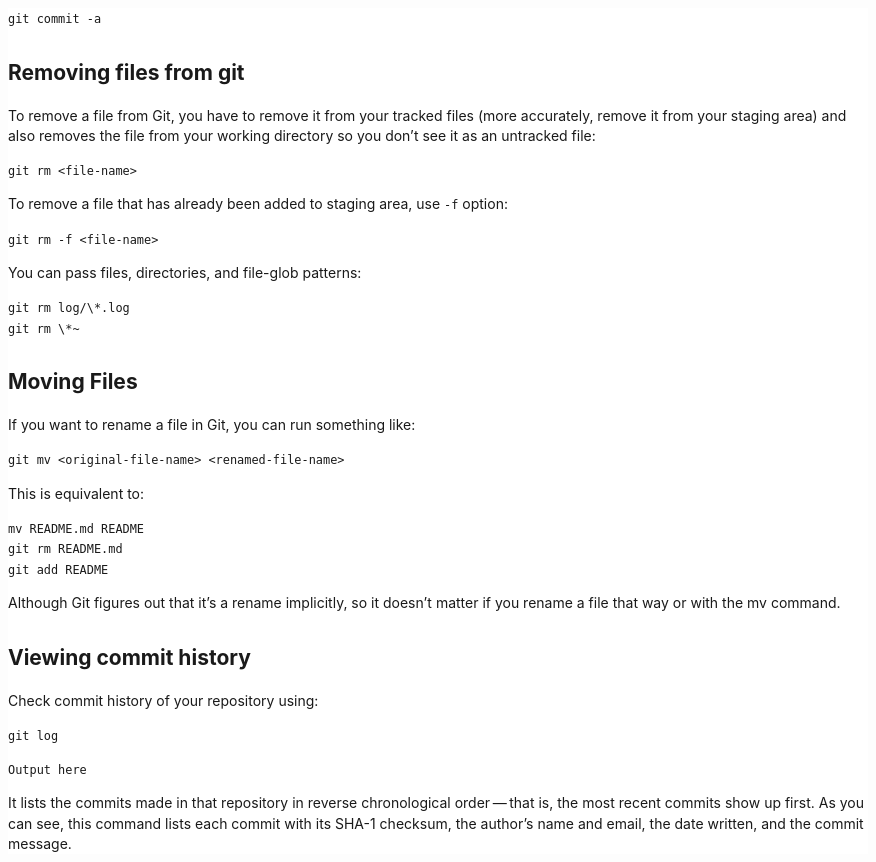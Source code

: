 ````
git commit -a
````

## Removing files from git
To remove a file from Git, you have to remove it from your tracked files (more accurately, remove it from your staging area) and also removes the file from your working directory so you don’t see it as an untracked file:

````
git rm <file-name>
````

To remove a file that has already been added to staging area, use `-f` option:

````
git rm -f <file-name>
````

You can pass files, directories, and file-glob patterns:

````
git rm log/\*.log
git rm \*~
````

## Moving Files
If you want to rename a file in Git, you can run something like:

````
git mv <original-file-name> <renamed-file-name>
````

This is equivalent to:

````
mv README.md README
git rm README.md
git add README
````

Although Git figures out that it’s a rename implicitly, so it doesn’t matter if you rename a file that way or with the mv command.

## Viewing commit history
Check commit history of your repository using:

````
git log
````

````
Output here
````

It lists the commits made in that repository in reverse chronological order — that is, the most recent commits show up first. As you can see, this command lists each commit with its SHA-1 checksum, the author’s name and email, the date written, and the commit message.
